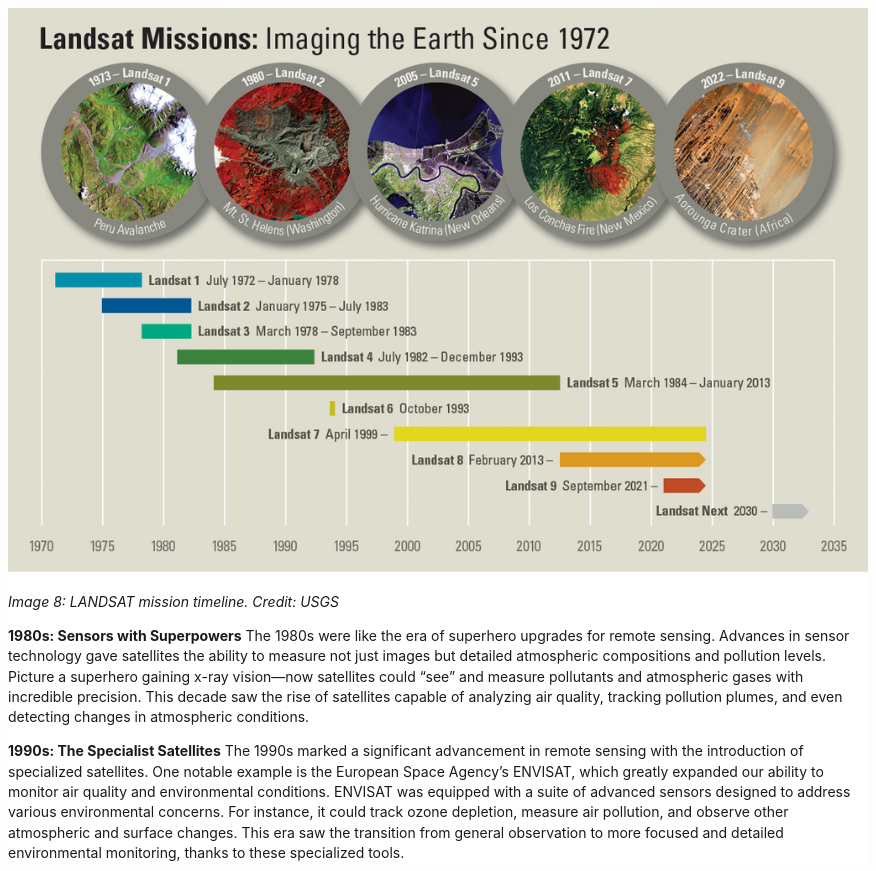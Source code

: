 ![](images/clipboard-3231042636.png)

*Image 8: LANDSAT mission timeline. Credit: USGS*

**1980s: Sensors with Superpowers** The 1980s were like the era of
superhero upgrades for remote sensing. Advances in sensor technology
gave satellites the ability to measure not just images but detailed
atmospheric compositions and pollution levels. Picture a superhero
gaining x-ray vision—now satellites could “see” and measure pollutants
and atmospheric gases with incredible precision. This decade saw the
rise of satellites capable of analyzing air quality, tracking pollution
plumes, and even detecting changes in atmospheric conditions.

**1990s: The Specialist Satellites** The 1990s marked a significant
advancement in remote sensing with the introduction of specialized
satellites. One notable example is the European Space Agency’s ENVISAT,
which greatly expanded our ability to monitor air quality and
environmental conditions. ENVISAT was equipped with a suite of advanced
sensors designed to address various environmental concerns. For
instance, it could track ozone depletion, measure air pollution, and
observe other atmospheric and surface changes. This era saw the
transition from general observation to more focused and detailed
environmental monitoring, thanks to these specialized tools.
